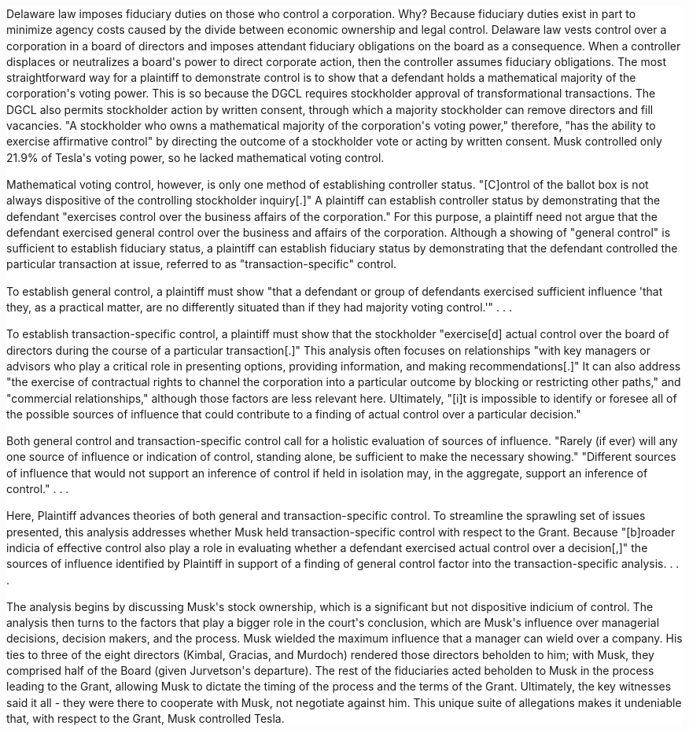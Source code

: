 Delaware law imposes fiduciary duties on those who control a corporation. Why? Because fiduciary duties exist in part to minimize agency costs caused by the divide between economic ownership and legal control. Delaware law vests control over a corporation in a board of directors and imposes attendant fiduciary obligations on the board as a consequence. When a controller displaces or neutralizes a board's power to direct corporate action, then the controller assumes fiduciary obligations.
The most straightforward way for a plaintiff to demonstrate control is to show that a defendant holds a mathematical majority of the corporation's voting power. This is so because the DGCL requires stockholder approval of transformational transactions. The DGCL also permits stockholder action by written consent, through which a majority stockholder can remove directors and fill vacancies. "A stockholder who owns a mathematical majority of the corporation's voting power," therefore, "has the ability to exercise affirmative control" by directing the outcome of a stockholder vote or acting by written consent. Musk controlled only 21.9% of Tesla's voting power, so he lacked mathematical voting control.

Mathematical voting control, however, is only one method of establishing controller status. "[C]ontrol of the ballot box is not always dispositive of the controlling stockholder inquiry[.]" A plaintiff can establish controller status by demonstrating that the defendant "exercises control over the business affairs of the corporation." For this purpose, a plaintiff need not argue that the defendant exercised general control over the business and affairs of the corporation. Although a showing of "general control" is sufficient to establish fiduciary status, a plaintiff can establish fiduciary status by demonstrating that the defendant controlled the particular transaction at issue, referred to as "transaction-specific" control.

To establish general control, a plaintiff must show "that a defendant or group of defendants exercised sufficient influence 'that they, as a practical matter, are no differently situated than if they had majority voting control.'" . . .

To establish transaction-specific control, a plaintiff must show that the stockholder "exercise[d] actual control over the board of directors during the course of a particular transaction[.]" This analysis often focuses on relationships "with key managers or advisors who play a critical role in presenting options, providing information, and making recommendations[.]" It can also address "the exercise of contractual rights to channel the corporation into a particular outcome by blocking or restricting other paths," and "commercial relationships," although those factors are less relevant here. Ultimately, "[i]t is impossible to identify or foresee all of the possible sources of influence that could contribute to a finding of actual control over a particular decision."

Both general control and transaction-specific control call for a holistic evaluation of sources of influence. "Rarely (if ever) will any one source of influence or indication of control, standing alone, be sufficient to make the necessary showing." "Different sources of influence that would not support an inference of control if held in isolation may, in the aggregate, support an inference of control." . . .

Here, Plaintiff advances theories of both general and transaction-specific control. To streamline the sprawling set of issues presented, this analysis addresses whether Musk held transaction-specific control with respect to the Grant. Because "[b]roader indicia of effective control also play a role in evaluating whether a defendant exercised actual control over a decision[,]" the sources of influence identified by Plaintiff in support of a finding of general control factor into the transaction-specific analysis. . . .

The analysis begins by discussing Musk's stock ownership, which is a significant but not dispositive indicium of control. The analysis then turns to the factors that play a bigger role in the court's conclusion, which are Musk's influence over managerial decisions, decision makers, and the process. Musk wielded the maximum influence that a manager can wield over a company. His ties to three of the eight directors (Kimbal, Gracias, and Murdoch) rendered those directors beholden to him; with Musk, they comprised half of the Board (given Jurvetson's departure). The rest of the fiduciaries acted beholden to Musk in the process leading to the Grant, allowing Musk to dictate the timing of the process and the terms of the Grant. Ultimately, the key witnesses said it all - they were there to cooperate with Musk, not negotiate against him. This unique suite of allegations makes it undeniable that, with respect to the Grant, Musk controlled Tesla.
